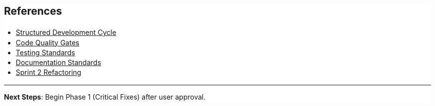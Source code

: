 
## References

- [Structured Development Cycle](.claude/workflows/core/structured-development-cycle.md)
- [Code Quality Gates](.claude/workflows/core/code-quality-gates.md)
- [Testing Standards](CLAUDE.md#testing-standards)
- [Documentation Standards](CLAUDE.md#documentation-standards)
- [Sprint 2 Refactoring](tasks/012/SPRINT-2-STATUS.md)

---

**Next Steps**: Begin Phase 1 (Critical Fixes) after user approval.